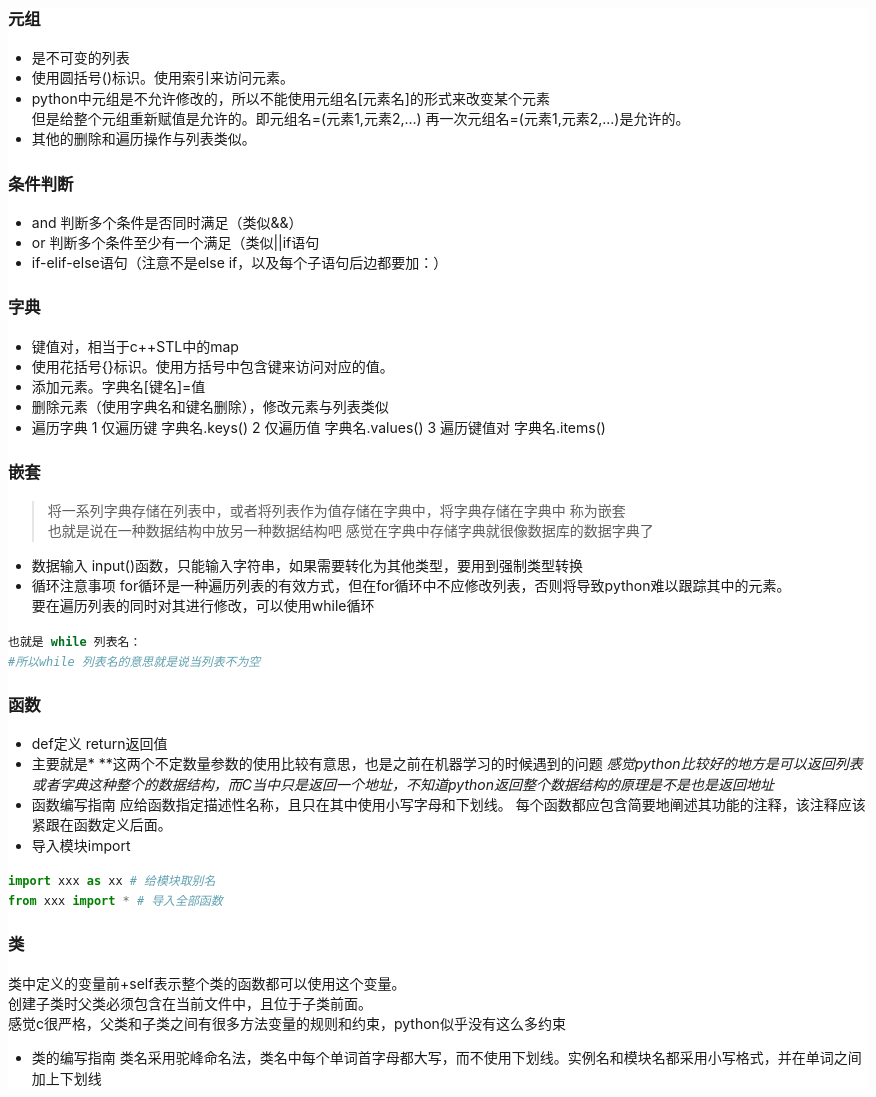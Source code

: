 
### 元组
- 是不可变的列表
- 使用圆括号()标识。使用索引来访问元素。
- python中元组是不允许修改的，所以不能使用元组名[元素名]的形式来改变某个元素     
但是给整个元组重新赋值是允许的。即元组名=(元素1,元素2,...) 再一次元组名=(元素1,元素2,...)是允许的。
- 其他的删除和遍历操作与列表类似。

### 条件判断
- and 判断多个条件是否同时满足（类似&&）
- or 判断多个条件至少有一个满足（类似||if语句
- if-elif-else语句（注意不是else if，以及每个子语句后边都要加：）  

### 字典 
- 键值对，相当于c++STL中的map
- 使用花括号{}标识。使用方括号中包含键来访问对应的值。
- 添加元素。字典名[键名]=值
- 删除元素（使用字典名和键名删除），修改元素与列表类似
- 遍历字典
1 仅遍历键 字典名.keys()
2 仅遍历值 字典名.values()
3 遍历键值对 字典名.items()

### 嵌套
> 将一系列字典存储在列表中，或者将列表作为值存储在字典中，将字典存储在字典中 称为嵌套     
也就是说在一种数据结构中放另一种数据结构吧
感觉在字典中存储字典就很像数据库的数据字典了
- 数据输入
input()函数，只能输入字符串，如果需要转化为其他类型，要用到强制类型转换
- 循环注意事项
for循环是一种遍历列表的有效方式，但在for循环中不应修改列表，否则将导致python难以跟踪其中的元素。    
要在遍历列表的同时对其进行修改，可以使用while循环     
```python
也就是 while 列表名：
#所以while 列表名的意思就是说当列表不为空
```

### 函数 
- def定义 return返回值
- 主要就是* **这两个不定数量参数的使用比较有意思，也是之前在机器学习的时候遇到的问题
*感觉python比较好的地方是可以返回列表或者字典这种整个的数据结构，而C当中只是返回一个地址，不知道python返回整个数据结构的原理是不是也是返回地址* 
- 函数编写指南
应给函数指定描述性名称，且只在其中使用小写字母和下划线。
每个函数都应包含简要地阐述其功能的注释，该注释应该紧跟在函数定义后面。
- 导入模块import
```python
import xxx as xx # 给模块取别名 
from xxx import * # 导入全部函数
```

### 类
类中定义的变量前+self表示整个类的函数都可以使用这个变量。   
创建子类时父类必须包含在当前文件中，且位于子类前面。    
感觉c很严格，父类和子类之间有很多方法变量的规则和约束，python似乎没有这么多约束     
- 类的编写指南
类名采用驼峰命名法，类名中每个单词首字母都大写，而不使用下划线。实例名和模块名都采用小写格式，并在单词之间加上下划线
